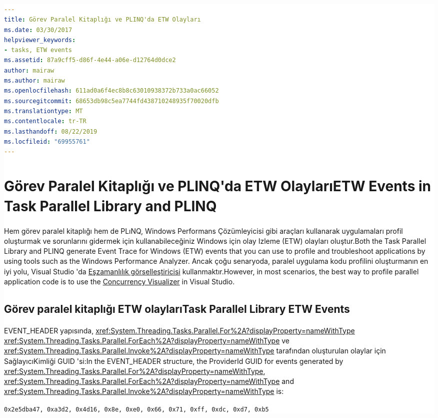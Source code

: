```yaml
---
title: Görev Paralel Kitaplığı ve PLINQ'da ETW Olayları
ms.date: 03/30/2017
helpviewer_keywords:
- tasks, ETW events
ms.assetid: 87a9cff5-d86f-4e44-a06e-d12764d0dce2
author: mairaw
ms.author: mairaw
ms.openlocfilehash: 611ad0a6f4ec8b8c63010938372b733a0ac66052
ms.sourcegitcommit: 68653db98c5ea7744fd438710248935f70020dfb
ms.translationtype: MT
ms.contentlocale: tr-TR
ms.lasthandoff: 08/22/2019
ms.locfileid: "69955761"
---
```

# <a name="etw-events-in-task-parallel-library-and-plinq"></a><span data-ttu-id="b9d13-102">Görev Paralel Kitaplığı ve PLINQ'da ETW Olayları</span><span class="sxs-lookup"><span data-stu-id="b9d13-102">ETW Events in Task Parallel Library and PLINQ</span></span>

<span data-ttu-id="b9d13-103">Hem görev paralel kitaplığı hem de PLıNQ, Windows Performans Çözümleyicisi gibi araçları kullanarak uygulamaları profil oluşturmak ve sorunlarını gidermek için kullanabileceğiniz Windows için olay Izleme (ETW) olayları oluştur.</span><span class="sxs-lookup"><span data-stu-id="b9d13-103">Both the Task Parallel Library and PLINQ generate Event Trace for Windows (ETW) events that you can use to profile and troubleshoot applications by using tools such as the Windows Performance Analyzer.</span></span> <span data-ttu-id="b9d13-104">Ancak çoğu senaryoda, paralel uygulama kodu profilini oluşturmanın en iyi yolu, Visual Studio 'da [Eşzamanlılık görselleştiricisi](/visualstudio/profiling/concurrency-visualizer) kullanmaktır.</span><span class="sxs-lookup"><span data-stu-id="b9d13-104">However, in most scenarios, the best way to profile parallel application code is to use the [Concurrency Visualizer](/visualstudio/profiling/concurrency-visualizer) in Visual Studio.</span></span>

## <a name="task-parallel-library-etw-events"></a><span data-ttu-id="b9d13-105">Görev paralel kitaplığı ETW olayları</span><span class="sxs-lookup"><span data-stu-id="b9d13-105">Task Parallel Library ETW Events</span></span>

<span data-ttu-id="b9d13-106">EVENT_HEADER yapısında, <xref:System.Threading.Tasks.Parallel.For%2A?displayProperty=nameWithType> <xref:System.Threading.Tasks.Parallel.ForEach%2A?displayProperty=nameWithType> ve <xref:System.Threading.Tasks.Parallel.Invoke%2A?displayProperty=nameWithType> tarafından oluşturulan olaylar için SağlayıcıKimliği GUID 'si:</span><span class="sxs-lookup"><span data-stu-id="b9d13-106">In the EVENT_HEADER structure, the ProviderId GUID for events generated by <xref:System.Threading.Tasks.Parallel.For%2A?displayProperty=nameWithType>, <xref:System.Threading.Tasks.Parallel.ForEach%2A?displayProperty=nameWithType> and <xref:System.Threading.Tasks.Parallel.Invoke%2A?displayProperty=nameWithType> is:</span></span>

```
0x2e5dba47, 0xa3d2, 0x4d16, 0x8e, 0xe0, 0x66, 0x71, 0xff, 0xdc, 0xd7, 0xb5
```
